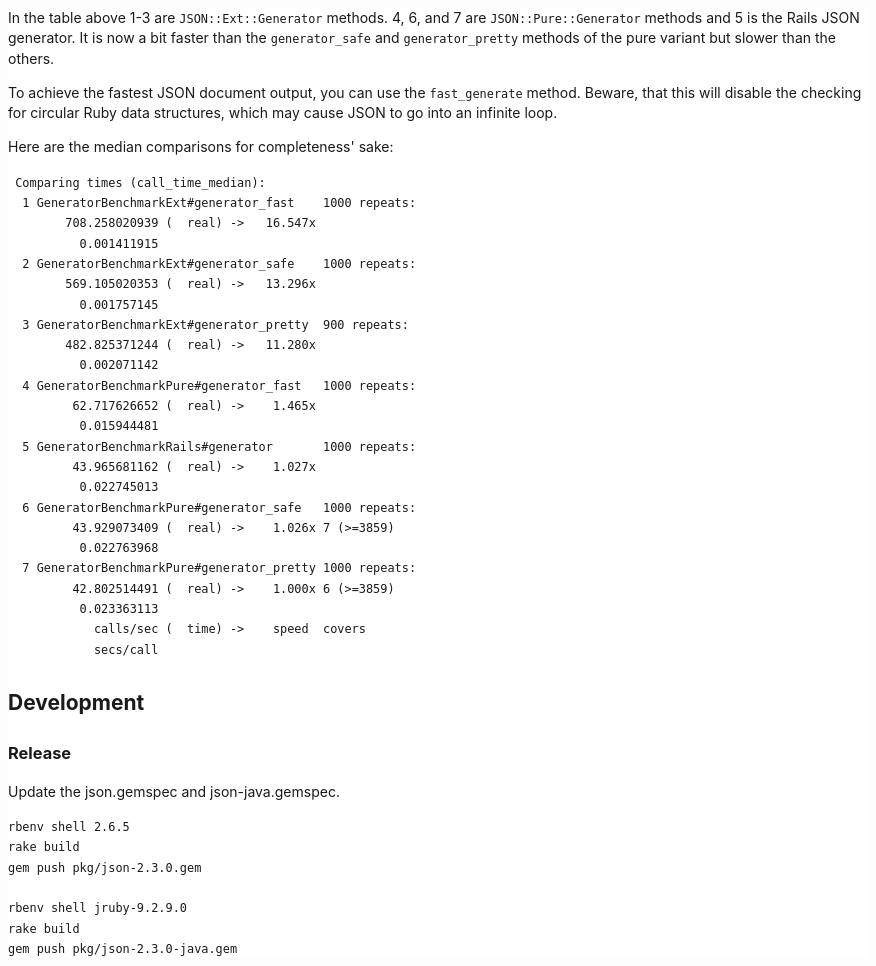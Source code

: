In the table above 1-3 are `JSON::Ext::Generator` methods. 4, 6, and 7 are
`JSON::Pure::Generator` methods and 5 is the Rails JSON generator. It is now a
bit faster than the `generator_safe` and `generator_pretty` methods of the pure
variant but slower than the others.

To achieve the fastest JSON document output, you can use the `fast_generate`
method. Beware, that this will disable the checking for circular Ruby data
structures, which may cause JSON to go into an infinite loop.

Here are the median comparisons for completeness' sake:

```
 Comparing times (call_time_median):
  1 GeneratorBenchmarkExt#generator_fast    1000 repeats:
        708.258020939 (  real) ->   16.547x
          0.001411915
  2 GeneratorBenchmarkExt#generator_safe    1000 repeats:
        569.105020353 (  real) ->   13.296x
          0.001757145
  3 GeneratorBenchmarkExt#generator_pretty  900 repeats:
        482.825371244 (  real) ->   11.280x
          0.002071142
  4 GeneratorBenchmarkPure#generator_fast   1000 repeats:
         62.717626652 (  real) ->    1.465x
          0.015944481
  5 GeneratorBenchmarkRails#generator       1000 repeats:
         43.965681162 (  real) ->    1.027x
          0.022745013
  6 GeneratorBenchmarkPure#generator_safe   1000 repeats:
         43.929073409 (  real) ->    1.026x 7 (>=3859)
          0.022763968
  7 GeneratorBenchmarkPure#generator_pretty 1000 repeats:
         42.802514491 (  real) ->    1.000x 6 (>=3859)
          0.023363113
            calls/sec (  time) ->    speed  covers
            secs/call
```

## Development

### Release

Update the json.gemspec and json-java.gemspec.

```
rbenv shell 2.6.5
rake build
gem push pkg/json-2.3.0.gem

rbenv shell jruby-9.2.9.0
rake build
gem push pkg/json-2.3.0-java.gem
```

